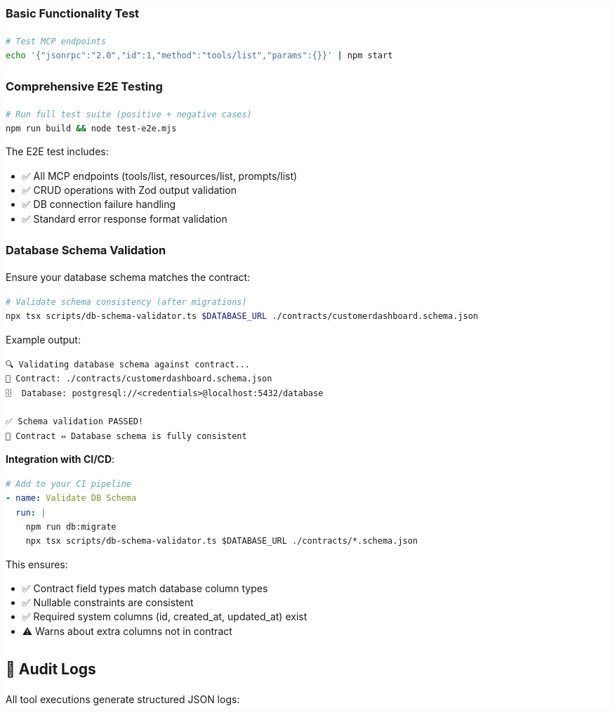 ### Basic Functionality Test
```bash
# Test MCP endpoints
echo '{"jsonrpc":"2.0","id":1,"method":"tools/list","params":{}}' | npm start
```

### Comprehensive E2E Testing
```bash
# Run full test suite (positive + negative cases)
npm run build && node test-e2e.mjs
```

The E2E test includes:
- ✅ All MCP endpoints (tools/list, resources/list, prompts/list)
- ✅ CRUD operations with Zod output validation
- ✅ DB connection failure handling
- ✅ Standard error response format validation

### Database Schema Validation
Ensure your database schema matches the contract:

```bash
# Validate schema consistency (after migrations)
npx tsx scripts/db-schema-validator.ts $DATABASE_URL ./contracts/customerdashboard.schema.json
```

Example output:
```
🔍 Validating database schema against contract...
📄 Contract: ./contracts/customerdashboard.schema.json
🗄️  Database: postgresql://<credentials>@localhost:5432/database

✅ Schema validation PASSED!
🎉 Contract ⇔ Database schema is fully consistent
```

**Integration with CI/CD**:
```yaml
# Add to your CI pipeline
- name: Validate DB Schema
  run: |
    npm run db:migrate
    npx tsx scripts/db-schema-validator.ts $DATABASE_URL ./contracts/*.schema.json
```

This ensures:
- ✅ Contract field types match database column types
- ✅ Nullable constraints are consistent
- ✅ Required system columns (id, created_at, updated_at) exist
- ⚠️  Warns about extra columns not in contract

## 📝 Audit Logs

All tool executions generate structured JSON logs:
